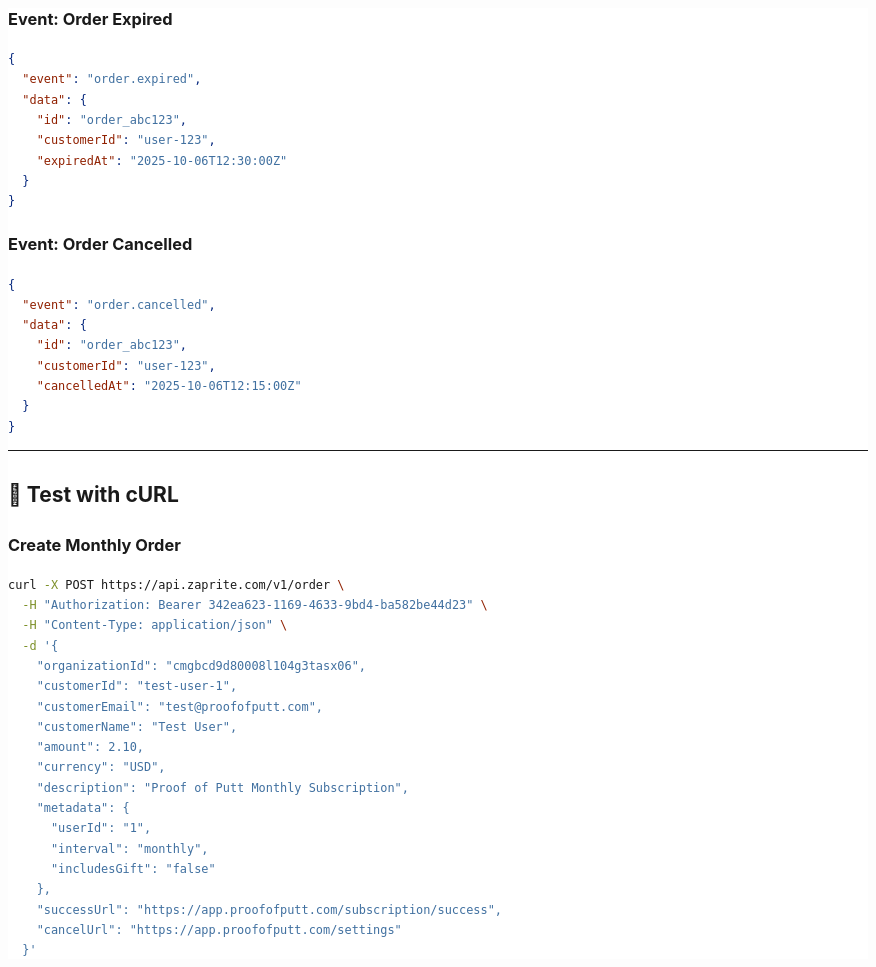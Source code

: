 ### Event: Order Expired

```json
{
  "event": "order.expired",
  "data": {
    "id": "order_abc123",
    "customerId": "user-123",
    "expiredAt": "2025-10-06T12:30:00Z"
  }
}
```

### Event: Order Cancelled

```json
{
  "event": "order.cancelled",
  "data": {
    "id": "order_abc123",
    "customerId": "user-123",
    "cancelledAt": "2025-10-06T12:15:00Z"
  }
}
```

---

## 🧪 Test with cURL

### Create Monthly Order

```bash
curl -X POST https://api.zaprite.com/v1/order \
  -H "Authorization: Bearer 342ea623-1169-4633-9bd4-ba582be44d23" \
  -H "Content-Type: application/json" \
  -d '{
    "organizationId": "cmgbcd9d80008l104g3tasx06",
    "customerId": "test-user-1",
    "customerEmail": "test@proofofputt.com",
    "customerName": "Test User",
    "amount": 2.10,
    "currency": "USD",
    "description": "Proof of Putt Monthly Subscription",
    "metadata": {
      "userId": "1",
      "interval": "monthly",
      "includesGift": "false"
    },
    "successUrl": "https://app.proofofputt.com/subscription/success",
    "cancelUrl": "https://app.proofofputt.com/settings"
  }'
```
